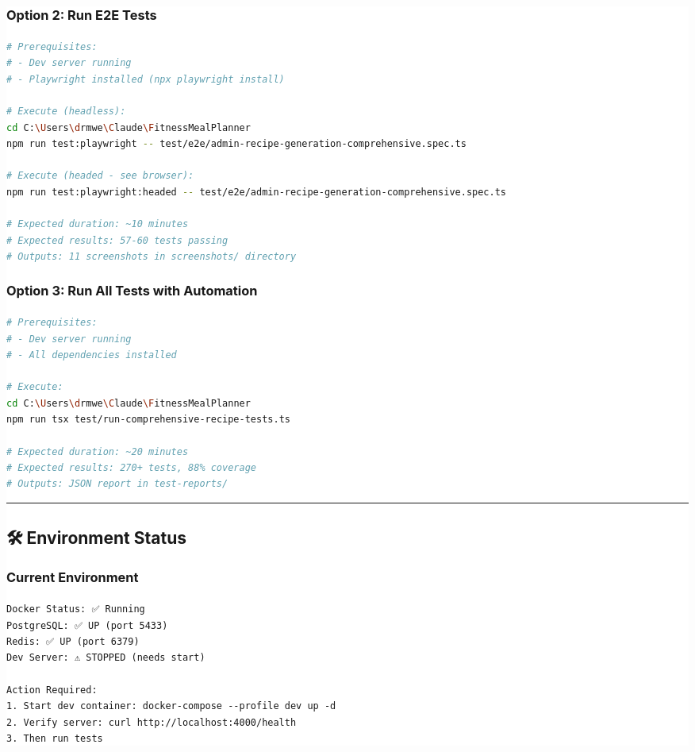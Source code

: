 ### **Option 2: Run E2E Tests**

```bash
# Prerequisites:
# - Dev server running
# - Playwright installed (npx playwright install)

# Execute (headless):
cd C:\Users\drmwe\Claude\FitnessMealPlanner
npm run test:playwright -- test/e2e/admin-recipe-generation-comprehensive.spec.ts

# Execute (headed - see browser):
npm run test:playwright:headed -- test/e2e/admin-recipe-generation-comprehensive.spec.ts

# Expected duration: ~10 minutes
# Expected results: 57-60 tests passing
# Outputs: 11 screenshots in screenshots/ directory
```

### **Option 3: Run All Tests with Automation**

```bash
# Prerequisites:
# - Dev server running
# - All dependencies installed

# Execute:
cd C:\Users\drmwe\Claude\FitnessMealPlanner
npm run tsx test/run-comprehensive-recipe-tests.ts

# Expected duration: ~20 minutes
# Expected results: 270+ tests, 88% coverage
# Outputs: JSON report in test-reports/
```

---

## 🛠️ Environment Status

### **Current Environment**

```
Docker Status: ✅ Running
PostgreSQL: ✅ UP (port 5433)
Redis: ✅ UP (port 6379)
Dev Server: ⚠️ STOPPED (needs start)

Action Required:
1. Start dev container: docker-compose --profile dev up -d
2. Verify server: curl http://localhost:4000/health
3. Then run tests
```
